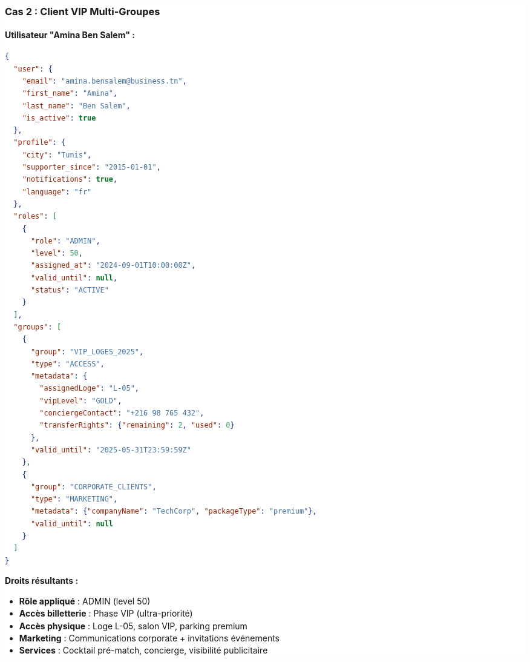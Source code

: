 ### **Cas 2 : Client VIP Multi-Groupes**

**Utilisateur "Amina Ben Salem" :**
```json
{
  "user": {
    "email": "amina.bensalem@business.tn",
    "first_name": "Amina",
    "last_name": "Ben Salem",
    "is_active": true
  },
  "profile": {
    "city": "Tunis",
    "supporter_since": "2015-01-01",
    "notifications": true,
    "language": "fr"
  },
  "roles": [
    {
      "role": "ADMIN",
      "level": 50,
      "assigned_at": "2024-09-01T10:00:00Z",
      "valid_until": null,
      "status": "ACTIVE"
    }
  ],
  "groups": [
    {
      "group": "VIP_LOGES_2025",
      "type": "ACCESS",
      "metadata": {
        "assignedLoge": "L-05",
        "vipLevel": "GOLD",
        "conciergeContact": "+216 98 765 432",
        "transferRights": {"remaining": 2, "used": 0}
      },
      "valid_until": "2025-05-31T23:59:59Z"
    },
    {
      "group": "CORPORATE_CLIENTS",
      "type": "MARKETING", 
      "metadata": {"companyName": "TechCorp", "packageType": "premium"},
      "valid_until": null
    }
  ]
}
```

**Droits résultants :**
- **Rôle appliqué** : ADMIN (level 50) 
- **Accès billetterie** : Phase VIP (ultra-priorité)
- **Accès physique** : Loge L-05, salon VIP, parking premium
- **Marketing** : Communications corporate + invitations événements
- **Services** : Cocktail pré-match, concierge, visibilité publicitaire
